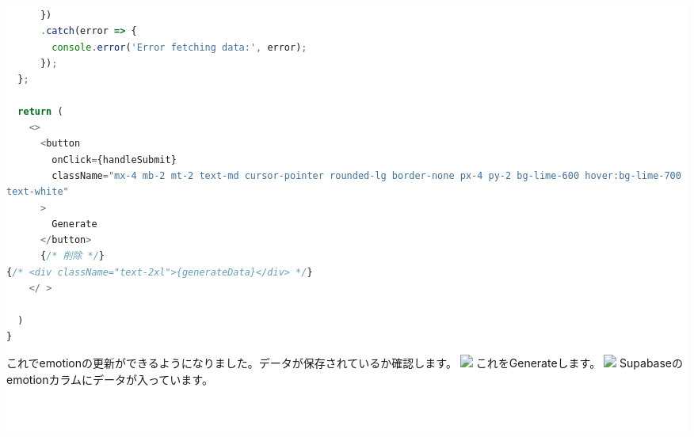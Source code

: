 ```js
      })
      .catch(error => {
        console.error('Error fetching data:', error);
      });
  };

  return (
    <>
      <button
        onClick={handleSubmit}
        className="mx-4 mb-2 mt-2 text-md cursor-pointer rounded-lg border-none px-4 py-2 bg-lime-600 hover:bg-lime-700 text-white"
      >
        Generate
      </button>
      {/* 削除 */}
{/* <div className="text-2xl">{generateData}</div> */}
    </ >

  )
}
```

これでemotionの更新ができるようになりました。データが保存されているか確認します。
![](https://storage.googleapis.com/zenn-user-upload/c020c2f63766-20230929.png)
これをGenerateします。
![](https://storage.googleapis.com/zenn-user-upload/da53b0ea90eb-20230929.png)
Supabaseのemotionカラムにデータが入っています。

<br />
<br />
